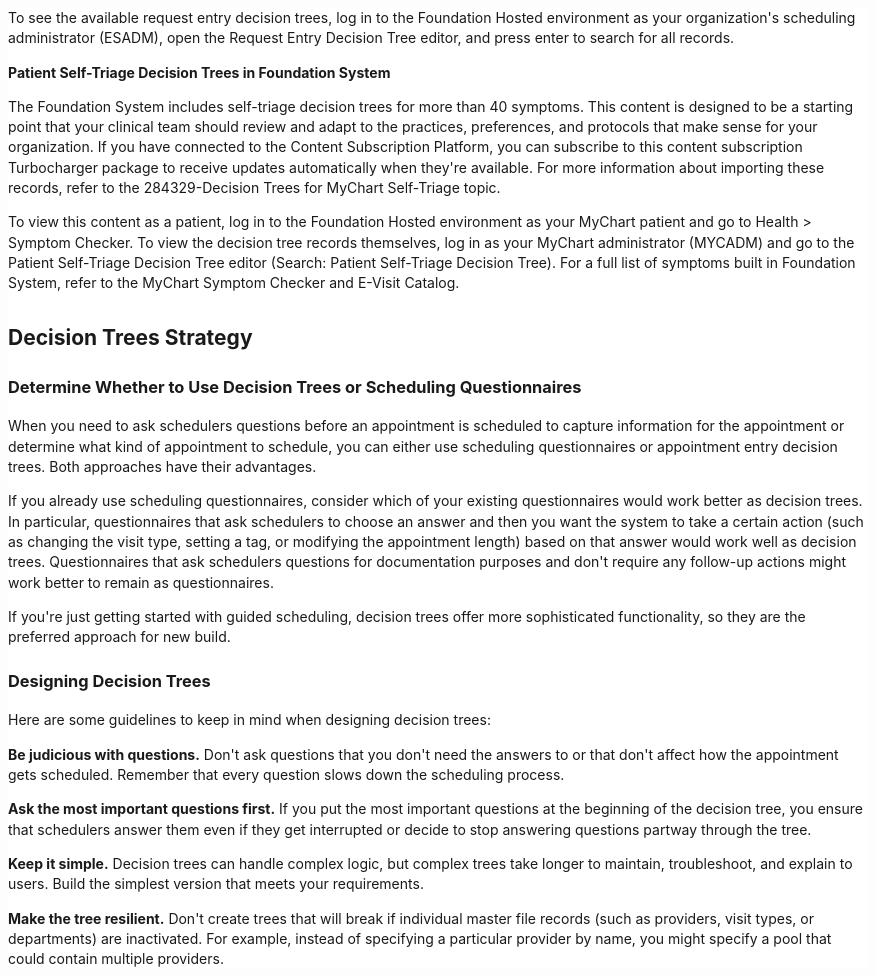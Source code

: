 To see the available request entry decision trees, log in to the Foundation Hosted environment as your organization's scheduling administrator (ESADM), open the Request Entry Decision Tree editor, and press enter to search for all records.

**Patient Self-Triage Decision Trees in Foundation System**

The Foundation System includes self-triage decision trees for more than 40 symptoms. This content is designed to be a starting point that your clinical team should review and adapt to the practices, preferences, and protocols that make sense for your organization. If you have connected to the Content Subscription Platform, you can subscribe to this content subscription Turbocharger package to receive updates automatically when they're available. For more information about importing these records, refer to the 284329-Decision Trees for MyChart Self-Triage topic.

To view this content as a patient, log in to the Foundation Hosted environment as your MyChart patient and go to Health > Symptom Checker. To view the decision tree records themselves, log in as your MyChart administrator (MYCADM) and go to the Patient Self-Triage Decision Tree editor (Search: Patient Self-Triage Decision Tree). For a full list of symptoms built in Foundation System, refer to the MyChart Symptom Checker and E-Visit Catalog.

## Decision Trees Strategy

### Determine Whether to Use Decision Trees or Scheduling Questionnaires

When you need to ask schedulers questions before an appointment is scheduled to capture information for the appointment or determine what kind of appointment to schedule, you can either use scheduling questionnaires or appointment entry decision trees. Both approaches have their advantages.

If you already use scheduling questionnaires, consider which of your existing questionnaires would work better as decision trees. In particular, questionnaires that ask schedulers to choose an answer and then you want the system to take a certain action (such as changing the visit type, setting a tag, or modifying the appointment length) based on that answer would work well as decision trees. Questionnaires that ask schedulers questions for documentation purposes and don't require any follow-up actions might work better to remain as questionnaires.

If you're just getting started with guided scheduling, decision trees offer more sophisticated functionality, so they are the preferred approach for new build.

### Designing Decision Trees

Here are some guidelines to keep in mind when designing decision trees:

**Be judicious with questions.** Don't ask questions that you don't need the answers to or that don't affect how the appointment gets scheduled. Remember that every question slows down the scheduling process.

**Ask the most important questions first.** If you put the most important questions at the beginning of the decision tree, you ensure that schedulers answer them even if they get interrupted or decide to stop answering questions partway through the tree.

**Keep it simple.** Decision trees can handle complex logic, but complex trees take longer to maintain, troubleshoot, and explain to users. Build the simplest version that meets your requirements.

**Make the tree resilient.** Don't create trees that will break if individual master file records (such as providers, visit types, or departments) are inactivated. For example, instead of specifying a particular provider by name, you might specify a pool that could contain multiple providers.
